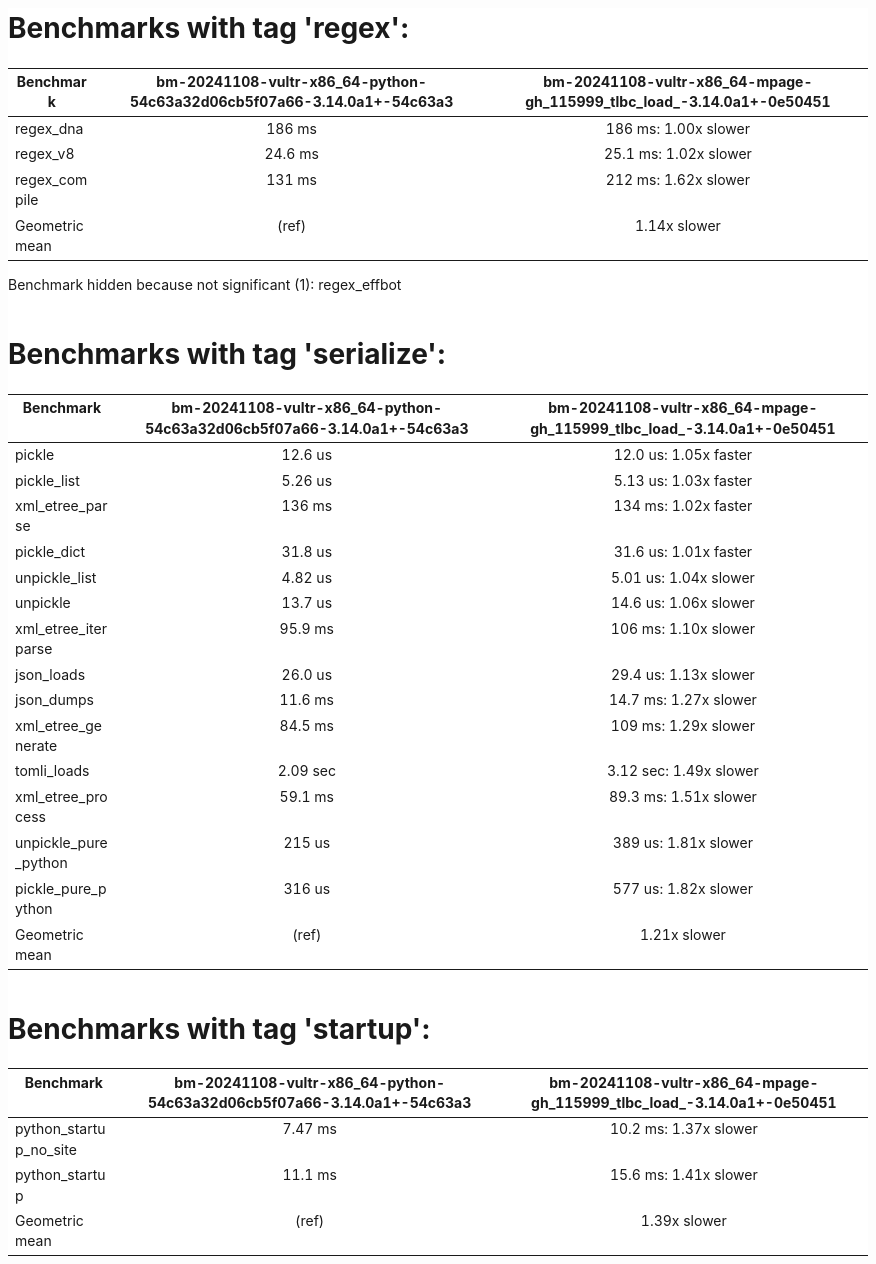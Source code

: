 Benchmarks with tag 'regex':
============================

| Benchmark      | bm-20241108-vultr-x86_64-python-54c63a32d06cb5f07a66-3.14.0a1+-54c63a3 | bm-20241108-vultr-x86_64-mpage-gh_115999_tlbc_load_-3.14.0a1+-0e50451 |
|----------------|:----------------------------------------------------------------------:|:---------------------------------------------------------------------:|
| regex_dna      | 186 ms                                                                 | 186 ms: 1.00x slower                                                  |
| regex_v8       | 24.6 ms                                                                | 25.1 ms: 1.02x slower                                                 |
| regex_compile  | 131 ms                                                                 | 212 ms: 1.62x slower                                                  |
| Geometric mean | (ref)                                                                  | 1.14x slower                                                          |

Benchmark hidden because not significant (1): regex_effbot

Benchmarks with tag 'serialize':
================================

| Benchmark            | bm-20241108-vultr-x86_64-python-54c63a32d06cb5f07a66-3.14.0a1+-54c63a3 | bm-20241108-vultr-x86_64-mpage-gh_115999_tlbc_load_-3.14.0a1+-0e50451 |
|----------------------|:----------------------------------------------------------------------:|:---------------------------------------------------------------------:|
| pickle               | 12.6 us                                                                | 12.0 us: 1.05x faster                                                 |
| pickle_list          | 5.26 us                                                                | 5.13 us: 1.03x faster                                                 |
| xml_etree_parse      | 136 ms                                                                 | 134 ms: 1.02x faster                                                  |
| pickle_dict          | 31.8 us                                                                | 31.6 us: 1.01x faster                                                 |
| unpickle_list        | 4.82 us                                                                | 5.01 us: 1.04x slower                                                 |
| unpickle             | 13.7 us                                                                | 14.6 us: 1.06x slower                                                 |
| xml_etree_iterparse  | 95.9 ms                                                                | 106 ms: 1.10x slower                                                  |
| json_loads           | 26.0 us                                                                | 29.4 us: 1.13x slower                                                 |
| json_dumps           | 11.6 ms                                                                | 14.7 ms: 1.27x slower                                                 |
| xml_etree_generate   | 84.5 ms                                                                | 109 ms: 1.29x slower                                                  |
| tomli_loads          | 2.09 sec                                                               | 3.12 sec: 1.49x slower                                                |
| xml_etree_process    | 59.1 ms                                                                | 89.3 ms: 1.51x slower                                                 |
| unpickle_pure_python | 215 us                                                                 | 389 us: 1.81x slower                                                  |
| pickle_pure_python   | 316 us                                                                 | 577 us: 1.82x slower                                                  |
| Geometric mean       | (ref)                                                                  | 1.21x slower                                                          |

Benchmarks with tag 'startup':
==============================

| Benchmark              | bm-20241108-vultr-x86_64-python-54c63a32d06cb5f07a66-3.14.0a1+-54c63a3 | bm-20241108-vultr-x86_64-mpage-gh_115999_tlbc_load_-3.14.0a1+-0e50451 |
|------------------------|:----------------------------------------------------------------------:|:---------------------------------------------------------------------:|
| python_startup_no_site | 7.47 ms                                                                | 10.2 ms: 1.37x slower                                                 |
| python_startup         | 11.1 ms                                                                | 15.6 ms: 1.41x slower                                                 |
| Geometric mean         | (ref)                                                                  | 1.39x slower                                                          |
